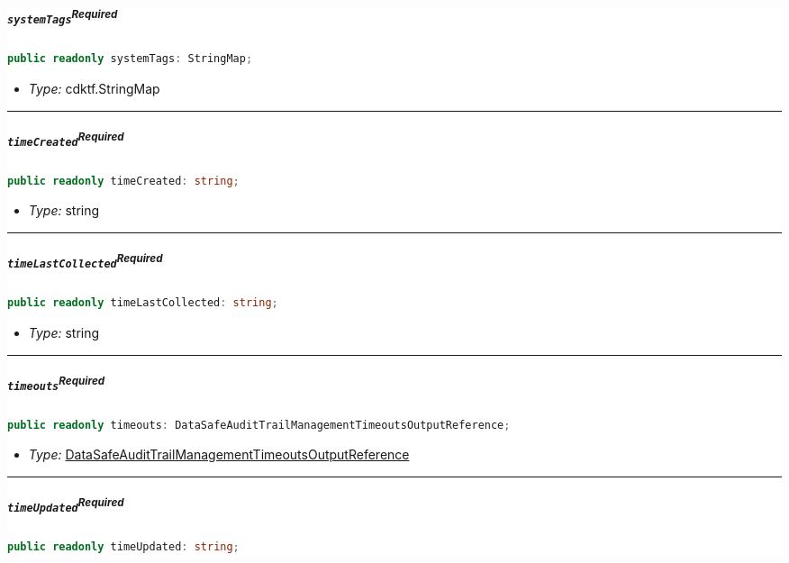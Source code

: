 ##### `systemTags`<sup>Required</sup> <a name="systemTags" id="rhizo-co-terraform-provider-oci.dataSafeAuditTrailManagement.DataSafeAuditTrailManagement.property.systemTags"></a>

```typescript
public readonly systemTags: StringMap;
```

- *Type:* cdktf.StringMap

---

##### `timeCreated`<sup>Required</sup> <a name="timeCreated" id="rhizo-co-terraform-provider-oci.dataSafeAuditTrailManagement.DataSafeAuditTrailManagement.property.timeCreated"></a>

```typescript
public readonly timeCreated: string;
```

- *Type:* string

---

##### `timeLastCollected`<sup>Required</sup> <a name="timeLastCollected" id="rhizo-co-terraform-provider-oci.dataSafeAuditTrailManagement.DataSafeAuditTrailManagement.property.timeLastCollected"></a>

```typescript
public readonly timeLastCollected: string;
```

- *Type:* string

---

##### `timeouts`<sup>Required</sup> <a name="timeouts" id="rhizo-co-terraform-provider-oci.dataSafeAuditTrailManagement.DataSafeAuditTrailManagement.property.timeouts"></a>

```typescript
public readonly timeouts: DataSafeAuditTrailManagementTimeoutsOutputReference;
```

- *Type:* <a href="#rhizo-co-terraform-provider-oci.dataSafeAuditTrailManagement.DataSafeAuditTrailManagementTimeoutsOutputReference">DataSafeAuditTrailManagementTimeoutsOutputReference</a>

---

##### `timeUpdated`<sup>Required</sup> <a name="timeUpdated" id="rhizo-co-terraform-provider-oci.dataSafeAuditTrailManagement.DataSafeAuditTrailManagement.property.timeUpdated"></a>

```typescript
public readonly timeUpdated: string;
```
